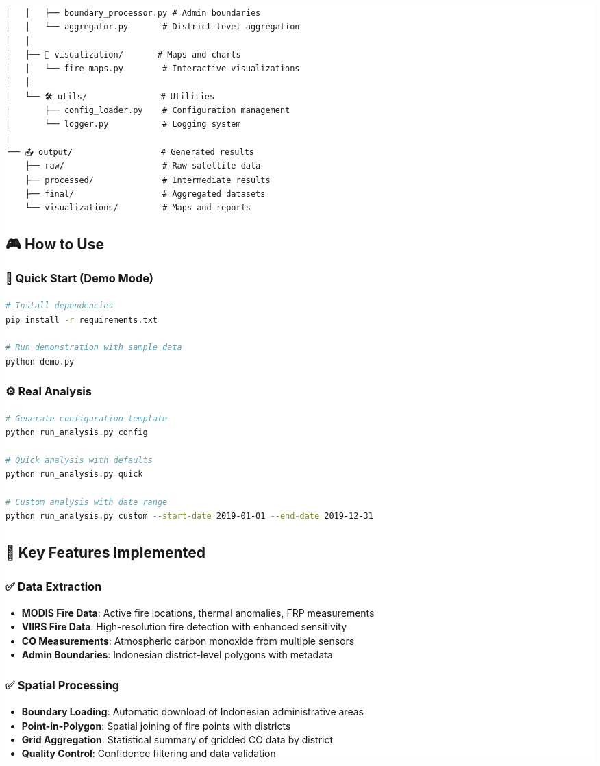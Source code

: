 ```
│   │   ├── boundary_processor.py # Admin boundaries
│   │   └── aggregator.py       # District-level aggregation
│   │
│   ├── 🎨 visualization/       # Maps and charts
│   │   └── fire_maps.py        # Interactive visualizations
│   │
│   └── 🛠️ utils/               # Utilities
│       ├── config_loader.py    # Configuration management
│       └── logger.py           # Logging system
│
└── 📤 output/                  # Generated results
    ├── raw/                    # Raw satellite data  
    ├── processed/              # Intermediate results
    ├── final/                  # Aggregated datasets
    └── visualizations/         # Maps and reports
```

## 🎮 How to Use

### 🚀 Quick Start (Demo Mode)
```bash
# Install dependencies
pip install -r requirements.txt

# Run demonstration with sample data
python demo.py
```

### ⚙️ Real Analysis
```bash
# Generate configuration template
python run_analysis.py config

# Quick analysis with defaults
python run_analysis.py quick

# Custom analysis with date range  
python run_analysis.py custom --start-date 2019-01-01 --end-date 2019-12-31
```

## 🎯 Key Features Implemented

### ✅ Data Extraction
- **MODIS Fire Data**: Active fire locations, thermal anomalies, FRP measurements
- **VIIRS Fire Data**: High-resolution fire detection with enhanced sensitivity
- **CO Measurements**: Atmospheric carbon monoxide from multiple sensors
- **Admin Boundaries**: Indonesian district-level polygons with metadata

### ✅ Spatial Processing
- **Boundary Loading**: Automatic download of Indonesian administrative areas
- **Point-in-Polygon**: Spatial joining of fire points with districts
- **Grid Aggregation**: Statistical summary of gridded CO data by district
- **Quality Control**: Confidence filtering and data validation
